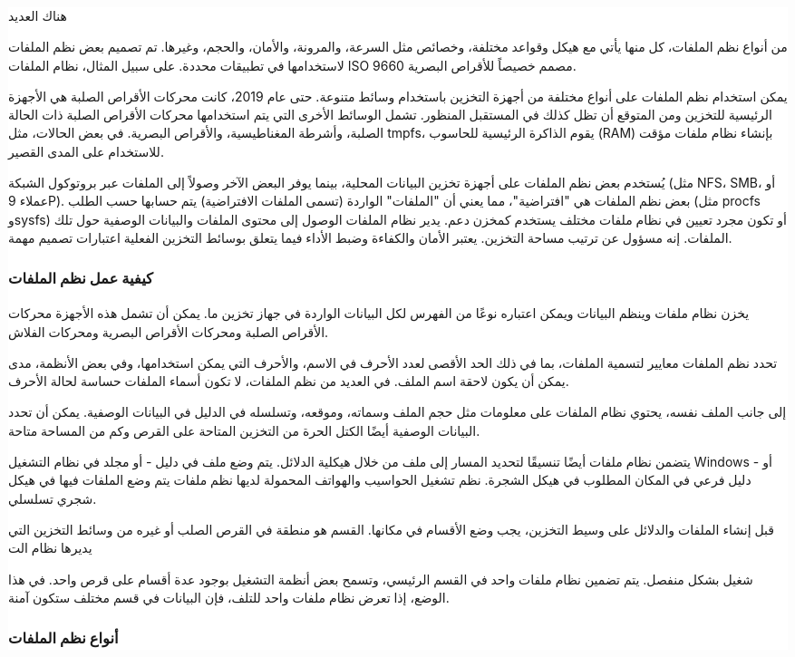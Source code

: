 هناك العديد

 من أنواع نظم الملفات، كل منها يأتي مع هيكل وقواعد مختلفة، وخصائص مثل السرعة، والمرونة، والأمان، والحجم، وغيرها. تم تصميم بعض نظم الملفات لاستخدامها في تطبيقات محددة. على سبيل المثال، نظام الملفات ISO 9660 مصمم خصيصاً للأقراص البصرية.

يمكن استخدام نظم الملفات على أنواع مختلفة من أجهزة التخزين باستخدام وسائط متنوعة. حتى عام 2019، كانت محركات الأقراص الصلبة هي الأجهزة الرئيسية للتخزين ومن المتوقع أن تظل كذلك في المستقبل المنظور. تشمل الوسائط الأخرى التي يتم استخدامها محركات الأقراص الصلبة ذات الحالة الصلبة، وأشرطة المغناطيسية، والأقراص البصرية. في بعض الحالات، مثل tmpfs، يقوم الذاكرة الرئيسية للحاسوب (RAM) بإنشاء نظام ملفات مؤقت للاستخدام على المدى القصير.

يُستخدم بعض نظم الملفات على أجهزة تخزين البيانات المحلية، بينما يوفر البعض الآخر وصولاً إلى الملفات عبر بروتوكول الشبكة (مثل NFS، SMB، أو عملاء 9P). بعض نظم الملفات هي "افتراضية"، مما يعني أن "الملفات" الواردة (تسمى الملفات الافتراضية) يتم حسابها حسب الطلب (مثل procfs وsysfs) أو تكون مجرد تعيين في نظام ملفات مختلف يستخدم كمخزن دعم. يدير نظام الملفات الوصول إلى محتوى الملفات والبيانات الوصفية حول تلك الملفات. إنه مسؤول عن ترتيب مساحة التخزين. يعتبر الأمان والكفاءة وضبط الأداء فيما يتعلق بوسائط التخزين الفعلية اعتبارات تصميم مهمة.

### كيفية عمل نظم الملفات
يخزن نظام ملفات وينظم البيانات ويمكن اعتباره نوعًا من الفهرس لكل البيانات الواردة في جهاز تخزين ما. يمكن أن تشمل هذه الأجهزة محركات الأقراص الصلبة ومحركات الأقراص البصرية ومحركات الفلاش.

تحدد نظم الملفات معايير لتسمية الملفات، بما في ذلك الحد الأقصى لعدد الأحرف في الاسم، والأحرف التي يمكن استخدامها، وفي بعض الأنظمة، مدى يمكن أن يكون لاحقة اسم الملف. في العديد من نظم الملفات، لا تكون أسماء الملفات حساسة لحالة الأحرف.

إلى جانب الملف نفسه، يحتوي نظام الملفات على معلومات مثل حجم الملف وسماته، وموقعه، وتسلسله في الدليل في البيانات الوصفية. يمكن أن تحدد البيانات الوصفية أيضًا الكتل الحرة من التخزين المتاحة على القرص وكم من المساحة متاحة.

يتضمن نظام ملفات أيضًا تنسيقًا لتحديد المسار إلى ملف من خلال هيكلية الدلائل. يتم وضع ملف في دليل - أو مجلد في نظام التشغيل Windows - أو دليل فرعي في المكان المطلوب في هيكل الشجرة. نظم تشغيل الحواسيب والهواتف المحمولة لديها نظم ملفات يتم وضع الملفات فيها في هيكل شجري تسلسلي.

قبل إنشاء الملفات والدلائل على وسيط التخزين، يجب وضع الأقسام في مكانها. القسم هو منطقة في القرص الصلب أو غيره من وسائط التخزين التي يديرها نظام الت

شغيل بشكل منفصل. يتم تضمين نظام ملفات واحد في القسم الرئيسي، وتسمح بعض أنظمة التشغيل بوجود عدة أقسام على قرص واحد. في هذا الوضع، إذا تعرض نظام ملفات واحد للتلف، فإن البيانات في قسم مختلف ستكون آمنة.

### أنواع نظم الملفات
